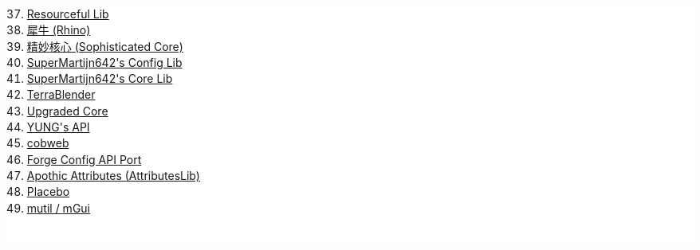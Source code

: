 37. [Resourceful Lib](https://www.mcmod.cn/class/7647.html)
38. [犀牛 (Rhino)](https://www.mcmod.cn/class/3821.html)
39. [精妙核心 (Sophisticated Core)](https://www.mcmod.cn/class/6324.html)
40. [SuperMartijn642&apos;s Config Lib](https://www.mcmod.cn/class/4682.html)
41. [SuperMartijn642&apos;s Core Lib](https://www.mcmod.cn/class/4227.html)
42. [TerraBlender](https://www.mcmod.cn/class/5489.html)
43. [Upgraded Core](https://www.mcmod.cn/class/7431.html)
44. [YUNG&apos;s API](https://www.mcmod.cn/class/3372.html)
45. [cobweb](https://modrinth.com/mod/cobweb)
46. [Forge Config API Port](https://www.mcmod.cn/class/5510.html)
47. [Apothic Attributes (AttributesLib)](https://www.mcmod.cn/class/12036.html)
48. [Placebo](https://www.mcmod.cn/class/1023.html)
49. [mutil / mGui](https://www.mcmod.cn/class/2204.html)

‍

